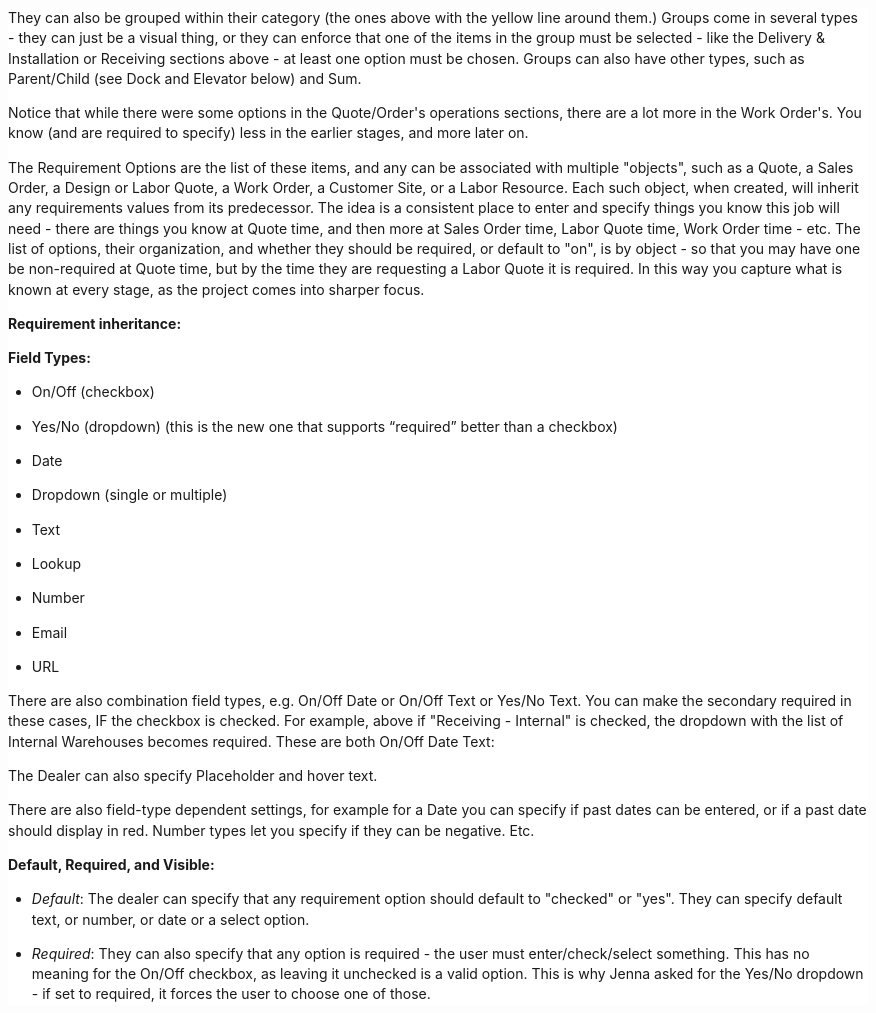 They can also be grouped within their category (the ones above with the yellow line around them.) Groups come in several types - they can just be a visual thing, or they can enforce that one of the items in the group must be selected - like the Delivery & Installation or Receiving sections above - at least one option must be chosen. Groups can also have other types, such as Parent/Child (see Dock and Elevator below) and Sum.

Notice that while there were some options in the Quote/Order's operations sections, there are a lot more in the Work Order's. You know (and are required to specify) less in the earlier stages, and more later on.

The Requirement Options are the list of these items, and any can be associated with multiple "objects", such as a Quote, a Sales Order, a Design or Labor Quote, a Work Order, a Customer Site, or a Labor Resource. Each such object, when created, will inherit any requirements values from its predecessor. The idea is a consistent place to enter and specify things you know this job will need - there are things you know at Quote time, and then more at Sales Order time, Labor Quote time, Work Order time - etc. The list of options, their organization, and whether they should be required, or default to "on", is by object - so that you may have one be non-required at Quote time, but by the time they are requesting a Labor Quote it is required. In this way you capture what is known at every stage, as the project comes into sharper focus.

**Requirement inheritance:**

**Field Types:**

- On/Off (checkbox)
    
- Yes/No (dropdown) (this is the new one that supports “required” better than a checkbox)
    
- Date
    
- Dropdown (single or multiple)
    
- Text
    
- Lookup
    
- Number
    
- Email
    
- URL
    

There are also combination field types, e.g. On/Off Date or On/Off Text or Yes/No Text. You can make the secondary required in these cases, IF the checkbox is checked. For example, above if "Receiving - Internal" is checked, the dropdown with the list of Internal Warehouses becomes required. These are both On/Off Date Text:

The Dealer can also specify Placeholder and hover text.

There are also field-type dependent settings, for example for a Date you can specify if past dates can be entered, or if a past date should display in red. Number types let you specify if they can be negative. Etc.

**Default, Required, and Visible:**

- _Default_: The dealer can specify that any requirement option should default to "checked" or "yes". They can specify default text, or number, or date or a select option. 
    
- _Required_: They can also specify that any option is required - the user must enter/check/select something. This has no meaning for the On/Off checkbox, as leaving it unchecked is a valid option. This is why Jenna asked for the Yes/No dropdown - if set to required, it forces the user to choose one of those.
    